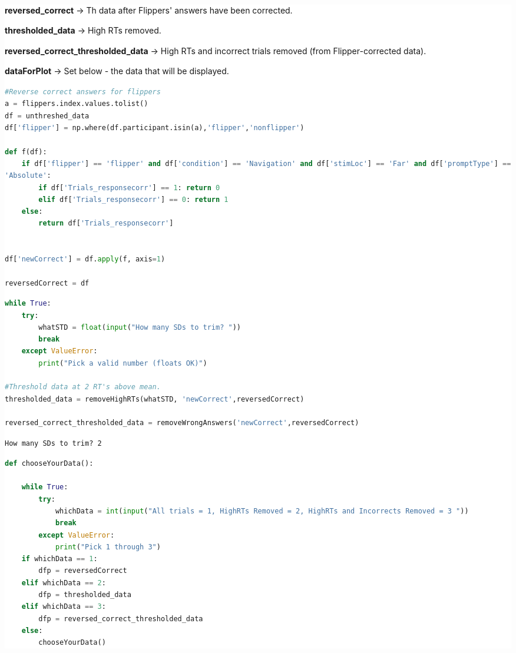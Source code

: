 **reversed_correct** -> Th data after Flippers' answers have been corrected.

**thresholded_data** -> High RTs removed.

**reversed_correct_thresholded_data** -> High RTs and incorrect trials removed (from Flipper-corrected data).


**dataForPlot** -> Set below - the data that will be displayed. 


```python
#Reverse correct answers for flippers
a = flippers.index.values.tolist()
df = unthreshed_data
df['flipper'] = np.where(df.participant.isin(a),'flipper','nonflipper')

def f(df):
    if df['flipper'] == 'flipper' and df['condition'] == 'Navigation' and df['stimLoc'] == 'Far' and df['promptType'] == 'Absolute':
        if df['Trials_responsecorr'] == 1: return 0
        elif df['Trials_responsecorr'] == 0: return 1
    else:
        return df['Trials_responsecorr']
        

df['newCorrect'] = df.apply(f, axis=1)

reversedCorrect = df
```


```python
while True:
    try:
        whatSTD = float(input("How many SDs to trim? "))
        break
    except ValueError:
        print("Pick a valid number (floats OK)")

#Threshold data at 2 RT's above mean.
thresholded_data = removeHighRTs(whatSTD, 'newCorrect',reversedCorrect)

reversed_correct_thresholded_data = removeWrongAnswers('newCorrect',reversedCorrect)

```

    How many SDs to trim? 2
    


```python
def chooseYourData():

    while True:
        try:
            whichData = int(input("All trials = 1, HighRTs Removed = 2, HighRTs and Incorrects Removed = 3 "))
            break
        except ValueError:
            print("Pick 1 through 3")
    if whichData == 1:
        dfp = reversedCorrect
    elif whichData == 2:
        dfp = thresholded_data
    elif whichData == 3:
        dfp = reversed_correct_thresholded_data
    else:
        chooseYourData()

```